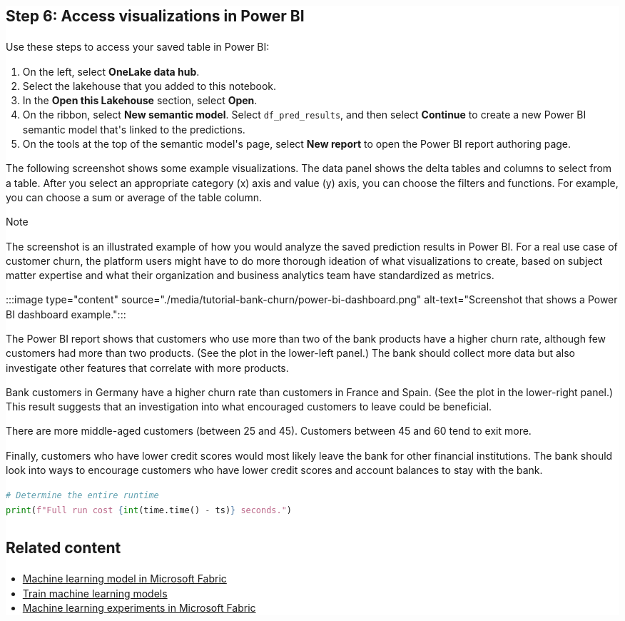 ## Step 6: Access visualizations in Power BI

Use these steps to access your saved table in Power BI:

1. On the left, select **OneLake data hub**.
1. Select the lakehouse that you added to this notebook.
1. In the **Open this Lakehouse** section, select **Open**.
1. On the ribbon, select **New semantic model**. Select `df_pred_results`, and then select **Continue** to create a new Power BI semantic model that's linked to the predictions.
1. On the tools at the top of the semantic model's page, select **New report** to open the Power BI report authoring page.

The following screenshot shows some example visualizations. The data panel shows the delta tables and columns to select from a table. After you select an appropriate category (x) axis and value (y) axis, you can choose the filters and functions. For example, you can choose a sum or average of the table column.

> [!NOTE]
> The screenshot is an illustrated example of how you would analyze the saved prediction results in Power BI. For a real use case of customer churn, the platform users might have to do more thorough ideation of what visualizations to create, based on subject matter expertise and what their organization and business analytics team have standardized as metrics.

:::image type="content" source="./media/tutorial-bank-churn/power-bi-dashboard.png" alt-text="Screenshot that shows a Power BI dashboard example.":::

The Power BI report shows that customers who use more than two of the bank products have a higher churn rate, although few customers had more than two products. (See the plot in the lower-left panel.) The bank should collect more data but also investigate other features that correlate with more products.

Bank customers in Germany have a higher churn rate than customers in France and Spain. (See the plot in the lower-right panel.) This result suggests that an investigation into what encouraged customers to leave could be beneficial.

There are more middle-aged customers (between 25 and 45). Customers between 45 and 60 tend to exit more.

Finally, customers who have lower credit scores would most likely leave the bank for other financial institutions. The bank should look into ways to encourage customers who have lower credit scores and account balances to stay with the bank.

```python
# Determine the entire runtime
print(f"Full run cost {int(time.time() - ts)} seconds.")
```



## Related content

- [Machine learning model in Microsoft Fabric](machine-learning-model.md)
- [Train machine learning models](model-training-overview.md)
- [Machine learning experiments in Microsoft Fabric](machine-learning-experiment.md)
